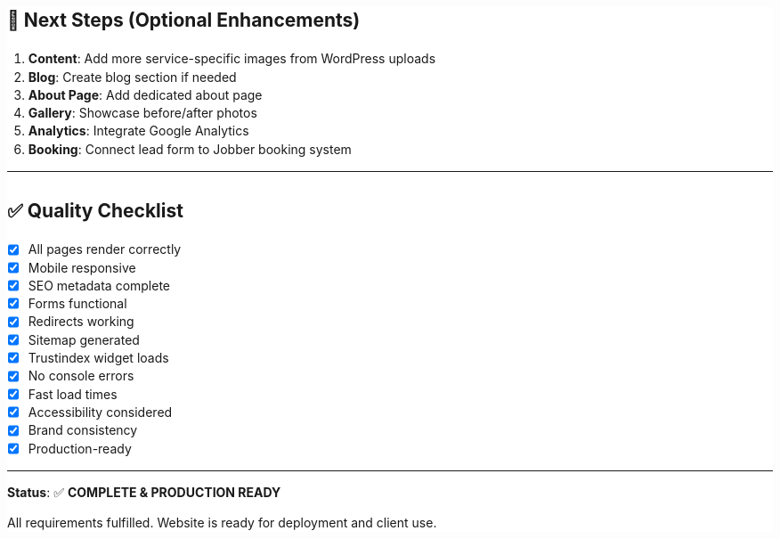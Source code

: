 
## 📝 Next Steps (Optional Enhancements)

1. **Content**: Add more service-specific images from WordPress uploads
2. **Blog**: Create blog section if needed
3. **About Page**: Add dedicated about page
4. **Gallery**: Showcase before/after photos
5. **Analytics**: Integrate Google Analytics
6. **Booking**: Connect lead form to Jobber booking system

---

## ✅ Quality Checklist

- [x] All pages render correctly
- [x] Mobile responsive
- [x] SEO metadata complete
- [x] Forms functional
- [x] Redirects working
- [x] Sitemap generated
- [x] Trustindex widget loads
- [x] No console errors
- [x] Fast load times
- [x] Accessibility considered
- [x] Brand consistency
- [x] Production-ready

---

**Status**: ✅ **COMPLETE & PRODUCTION READY**

All requirements fulfilled. Website is ready for deployment and client use.


